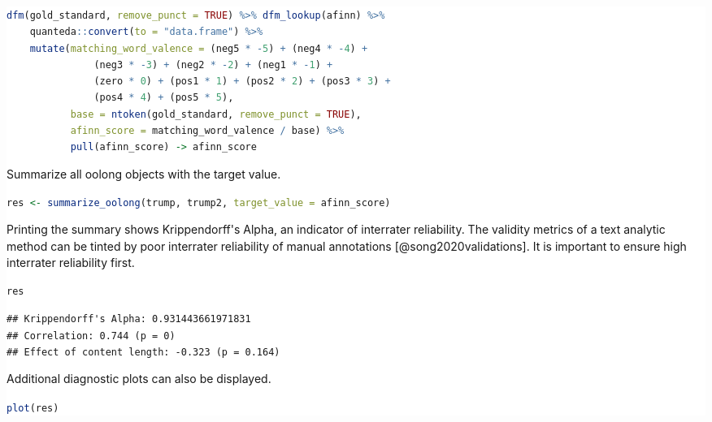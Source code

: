 ```r
dfm(gold_standard, remove_punct = TRUE) %>% dfm_lookup(afinn) %>%
    quanteda::convert(to = "data.frame") %>%
    mutate(matching_word_valence = (neg5 * -5) + (neg4 * -4) +
               (neg3 * -3) + (neg2 * -2) + (neg1 * -1) +
               (zero * 0) + (pos1 * 1) + (pos2 * 2) + (pos3 * 3) +
               (pos4 * 4) + (pos5 * 5),
           base = ntoken(gold_standard, remove_punct = TRUE),
           afinn_score = matching_word_valence / base) %>% 
		   pull(afinn_score) -> afinn_score
```

Summarize all oolong objects with the target value.


```r
res <- summarize_oolong(trump, trump2, target_value = afinn_score)
```

Printing the summary shows Krippendorff's Alpha, an indicator of interrater reliability. The validity metrics of a text analytic method can be tinted by poor interrater reliability of manual annotations [@song2020validations]. It is important to ensure high interrater reliability first.


```r
res
```

```
## Krippendorff's Alpha: 0.931443661971831
## Correlation: 0.744 (p = 0)
## Effect of content length: -0.323 (p = 0.164)
```

Additional diagnostic plots can also be displayed.


```r
plot(res)
```
